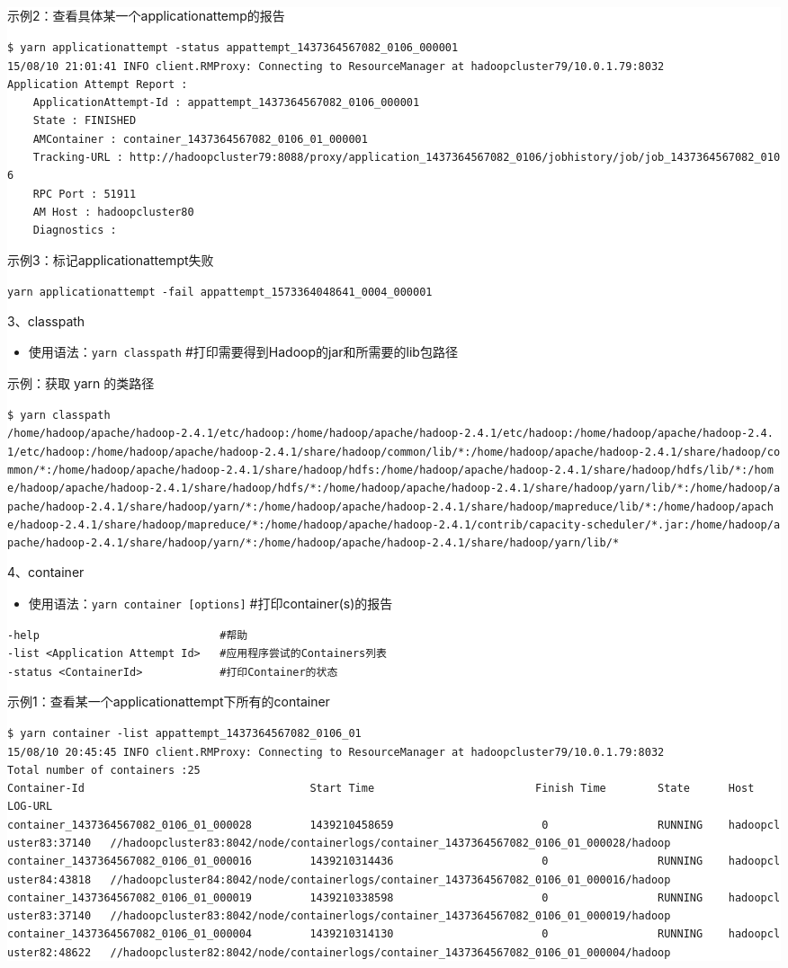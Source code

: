 示例2：查看具体某一个applicationattemp的报告
```
$ yarn applicationattempt -status appattempt_1437364567082_0106_000001
15/08/10 21:01:41 INFO client.RMProxy: Connecting to ResourceManager at hadoopcluster79/10.0.1.79:8032
Application Attempt Report : 
	ApplicationAttempt-Id : appattempt_1437364567082_0106_000001
	State : FINISHED
	AMContainer : container_1437364567082_0106_01_000001
	Tracking-URL : http://hadoopcluster79:8088/proxy/application_1437364567082_0106/jobhistory/job/job_1437364567082_0106
	RPC Port : 51911
	AM Host : hadoopcluster80
	Diagnostics :
```

示例3：标记applicationattempt失败
```
yarn applicationattempt -fail appattempt_1573364048641_0004_000001
```


3、classpath

- 使用语法：`yarn classpath` #打印需要得到Hadoop的jar和所需要的lib包路径

示例：获取 yarn 的类路径
```
$ yarn classpath
/home/hadoop/apache/hadoop-2.4.1/etc/hadoop:/home/hadoop/apache/hadoop-2.4.1/etc/hadoop:/home/hadoop/apache/hadoop-2.4.1/etc/hadoop:/home/hadoop/apache/hadoop-2.4.1/share/hadoop/common/lib/*:/home/hadoop/apache/hadoop-2.4.1/share/hadoop/common/*:/home/hadoop/apache/hadoop-2.4.1/share/hadoop/hdfs:/home/hadoop/apache/hadoop-2.4.1/share/hadoop/hdfs/lib/*:/home/hadoop/apache/hadoop-2.4.1/share/hadoop/hdfs/*:/home/hadoop/apache/hadoop-2.4.1/share/hadoop/yarn/lib/*:/home/hadoop/apache/hadoop-2.4.1/share/hadoop/yarn/*:/home/hadoop/apache/hadoop-2.4.1/share/hadoop/mapreduce/lib/*:/home/hadoop/apache/hadoop-2.4.1/share/hadoop/mapreduce/*:/home/hadoop/apache/hadoop-2.4.1/contrib/capacity-scheduler/*.jar:/home/hadoop/apache/hadoop-2.4.1/share/hadoop/yarn/*:/home/hadoop/apache/hadoop-2.4.1/share/hadoop/yarn/lib/*
```

4、container

- 使用语法：`yarn container [options]` #打印container(s)的报告
```
-help                            #帮助
-list <Application Attempt Id>   #应用程序尝试的Containers列表
-status <ContainerId>            #打印Container的状态
```

示例1：查看某一个applicationattempt下所有的container
```
$ yarn container -list appattempt_1437364567082_0106_01 
15/08/10 20:45:45 INFO client.RMProxy: Connecting to ResourceManager at hadoopcluster79/10.0.1.79:8032
Total number of containers :25
Container-Id                                   Start Time                         Finish Time        State      Host                    LOG-URL
container_1437364567082_0106_01_000028	       1439210458659	                   0	             RUNNING	hadoopcluster83:37140	//hadoopcluster83:8042/node/containerlogs/container_1437364567082_0106_01_000028/hadoop
container_1437364567082_0106_01_000016	       1439210314436	                   0	             RUNNING	hadoopcluster84:43818	//hadoopcluster84:8042/node/containerlogs/container_1437364567082_0106_01_000016/hadoop
container_1437364567082_0106_01_000019	       1439210338598	                   0	             RUNNING	hadoopcluster83:37140	//hadoopcluster83:8042/node/containerlogs/container_1437364567082_0106_01_000019/hadoop
container_1437364567082_0106_01_000004	       1439210314130	                   0	             RUNNING	hadoopcluster82:48622	//hadoopcluster82:8042/node/containerlogs/container_1437364567082_0106_01_000004/hadoop
```